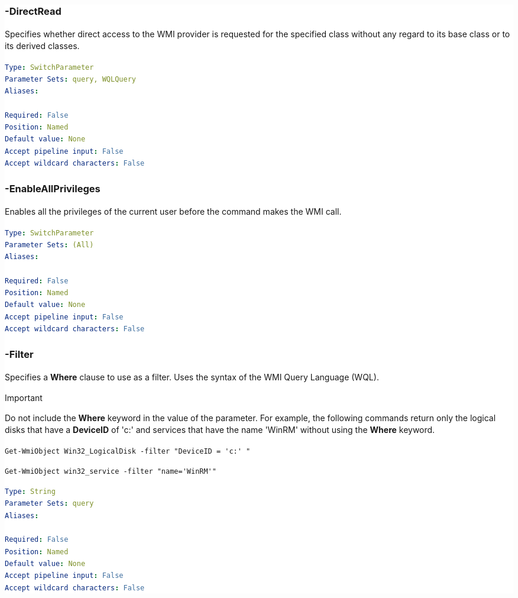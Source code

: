 ### -DirectRead

Specifies whether direct access to the WMI provider is requested for the specified class without any
regard to its base class or to its derived classes.

```yaml
Type: SwitchParameter
Parameter Sets: query, WQLQuery
Aliases:

Required: False
Position: Named
Default value: None
Accept pipeline input: False
Accept wildcard characters: False
```

### -EnableAllPrivileges

Enables all the privileges of the current user before the command makes the WMI call.

```yaml
Type: SwitchParameter
Parameter Sets: (All)
Aliases:

Required: False
Position: Named
Default value: None
Accept pipeline input: False
Accept wildcard characters: False
```

### -Filter

Specifies a **Where** clause to use as a filter. Uses the syntax of the WMI Query Language (WQL).

> [!IMPORTANT]
> Do not include the **Where** keyword in the value of the parameter. For example, the following
> commands return only the logical disks that have a **DeviceID** of 'c:' and services that have the
> name 'WinRM' without using the **Where** keyword.

`Get-WmiObject Win32_LogicalDisk -filter "DeviceID = 'c:' "`

`Get-WmiObject win32_service -filter "name='WinRM'"`

```yaml
Type: String
Parameter Sets: query
Aliases:

Required: False
Position: Named
Default value: None
Accept pipeline input: False
Accept wildcard characters: False
```
